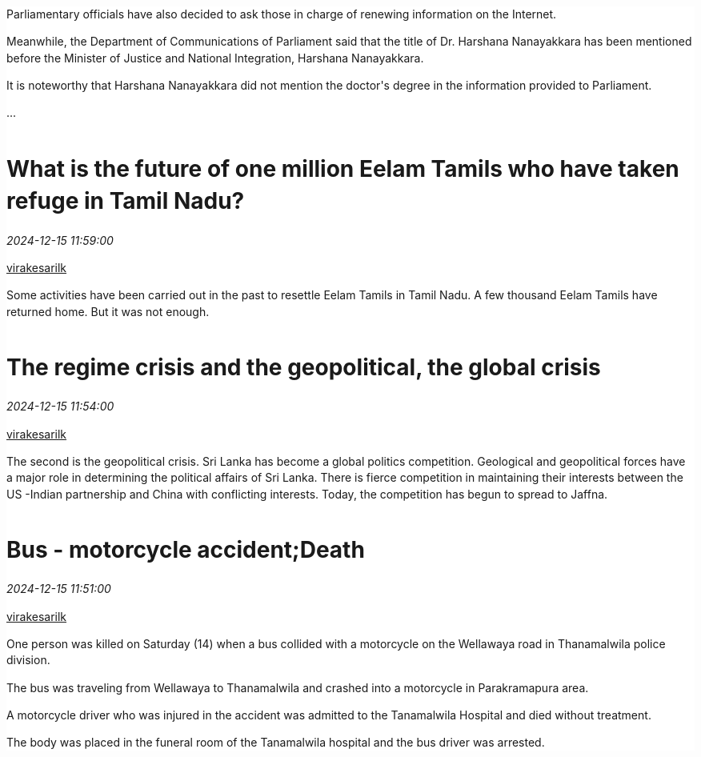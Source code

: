Parliamentary officials have also decided to ask those in charge of renewing information on the Internet.

Meanwhile, the Department of Communications of Parliament said that the title of Dr. Harshana Nanayakkara has been mentioned before the Minister of Justice and National Integration, Harshana Nanayakkara.

It is noteworthy that Harshana Nanayakkara did not mention the doctor's degree in the information provided to Parliament.

...



# What is the future of one million Eelam Tamils ​​who have taken refuge in Tamil Nadu?

*2024-12-15 11:59:00*

[virakesarilk](https://www.virakesari.lk/article/201320)

Some activities have been carried out in the past to resettle Eelam Tamils ​​in Tamil Nadu. A few thousand Eelam Tamils ​​have returned home. But it was not enough.



# The regime crisis and the geopolitical, the global crisis

*2024-12-15 11:54:00*

[virakesarilk](https://www.virakesari.lk/article/201317)

The second is the geopolitical crisis. Sri Lanka has become a global politics competition. Geological and geopolitical forces have a major role in determining the political affairs of Sri Lanka. There is fierce competition in maintaining their interests between the US -Indian partnership and China with conflicting interests. Today, the competition has begun to spread to Jaffna.



# Bus - motorcycle accident;Death

*2024-12-15 11:51:00*

[virakesarilk](https://www.virakesari.lk/article/201314)

One person was killed on Saturday (14) when a bus collided with a motorcycle on the Wellawaya road in Thanamalwila police division.

The bus was traveling from Wellawaya to Thanamalwila and crashed into a motorcycle in Parakramapura area.

A motorcycle driver who was injured in the accident was admitted to the Tanamalwila Hospital and died without treatment.

The body was placed in the funeral room of the Tanamalwila hospital and the bus driver was arrested.

